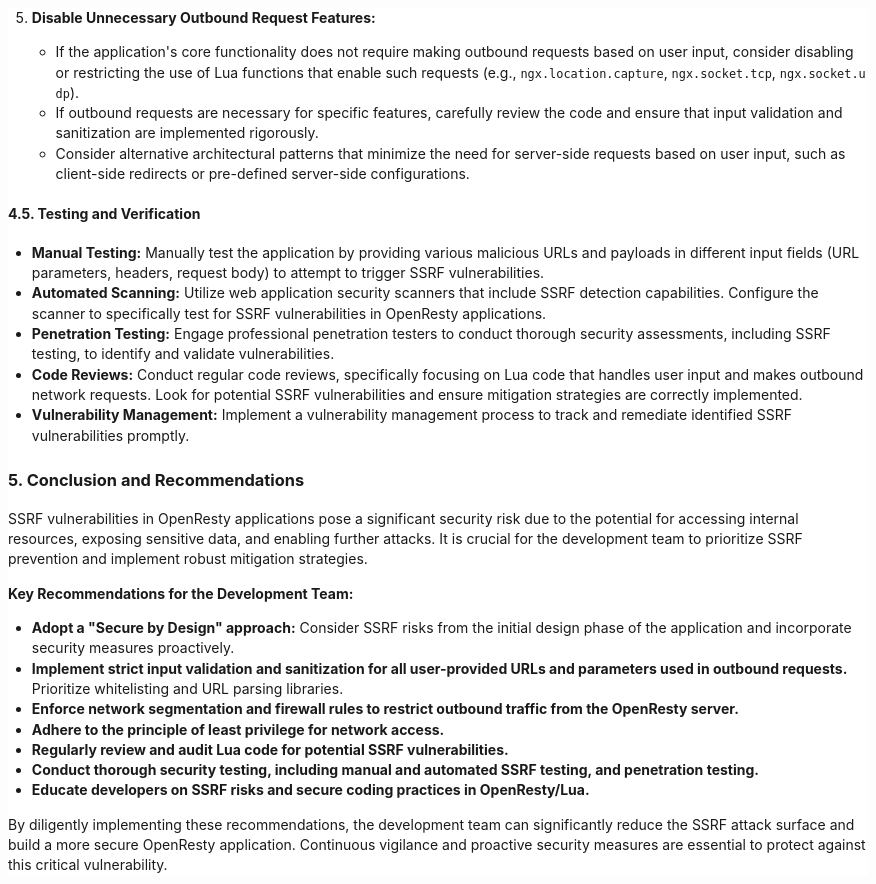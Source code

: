 5.  **Disable Unnecessary Outbound Request Features:**

    *   If the application's core functionality does not require making outbound requests based on user input, consider disabling or restricting the use of Lua functions that enable such requests (e.g., `ngx.location.capture`, `ngx.socket.tcp`, `ngx.socket.udp`).
    *   If outbound requests are necessary for specific features, carefully review the code and ensure that input validation and sanitization are implemented rigorously.
    *   Consider alternative architectural patterns that minimize the need for server-side requests based on user input, such as client-side redirects or pre-defined server-side configurations.

#### 4.5. Testing and Verification

*   **Manual Testing:**  Manually test the application by providing various malicious URLs and payloads in different input fields (URL parameters, headers, request body) to attempt to trigger SSRF vulnerabilities.
*   **Automated Scanning:**  Utilize web application security scanners that include SSRF detection capabilities. Configure the scanner to specifically test for SSRF vulnerabilities in OpenResty applications.
*   **Penetration Testing:**  Engage professional penetration testers to conduct thorough security assessments, including SSRF testing, to identify and validate vulnerabilities.
*   **Code Reviews:**  Conduct regular code reviews, specifically focusing on Lua code that handles user input and makes outbound network requests. Look for potential SSRF vulnerabilities and ensure mitigation strategies are correctly implemented.
*   **Vulnerability Management:**  Implement a vulnerability management process to track and remediate identified SSRF vulnerabilities promptly.

### 5. Conclusion and Recommendations

SSRF vulnerabilities in OpenResty applications pose a significant security risk due to the potential for accessing internal resources, exposing sensitive data, and enabling further attacks.  It is crucial for the development team to prioritize SSRF prevention and implement robust mitigation strategies.

**Key Recommendations for the Development Team:**

*   **Adopt a "Secure by Design" approach:**  Consider SSRF risks from the initial design phase of the application and incorporate security measures proactively.
*   **Implement strict input validation and sanitization for all user-provided URLs and parameters used in outbound requests.**  Prioritize whitelisting and URL parsing libraries.
*   **Enforce network segmentation and firewall rules to restrict outbound traffic from the OpenResty server.**
*   **Adhere to the principle of least privilege for network access.**
*   **Regularly review and audit Lua code for potential SSRF vulnerabilities.**
*   **Conduct thorough security testing, including manual and automated SSRF testing, and penetration testing.**
*   **Educate developers on SSRF risks and secure coding practices in OpenResty/Lua.**

By diligently implementing these recommendations, the development team can significantly reduce the SSRF attack surface and build a more secure OpenResty application. Continuous vigilance and proactive security measures are essential to protect against this critical vulnerability.